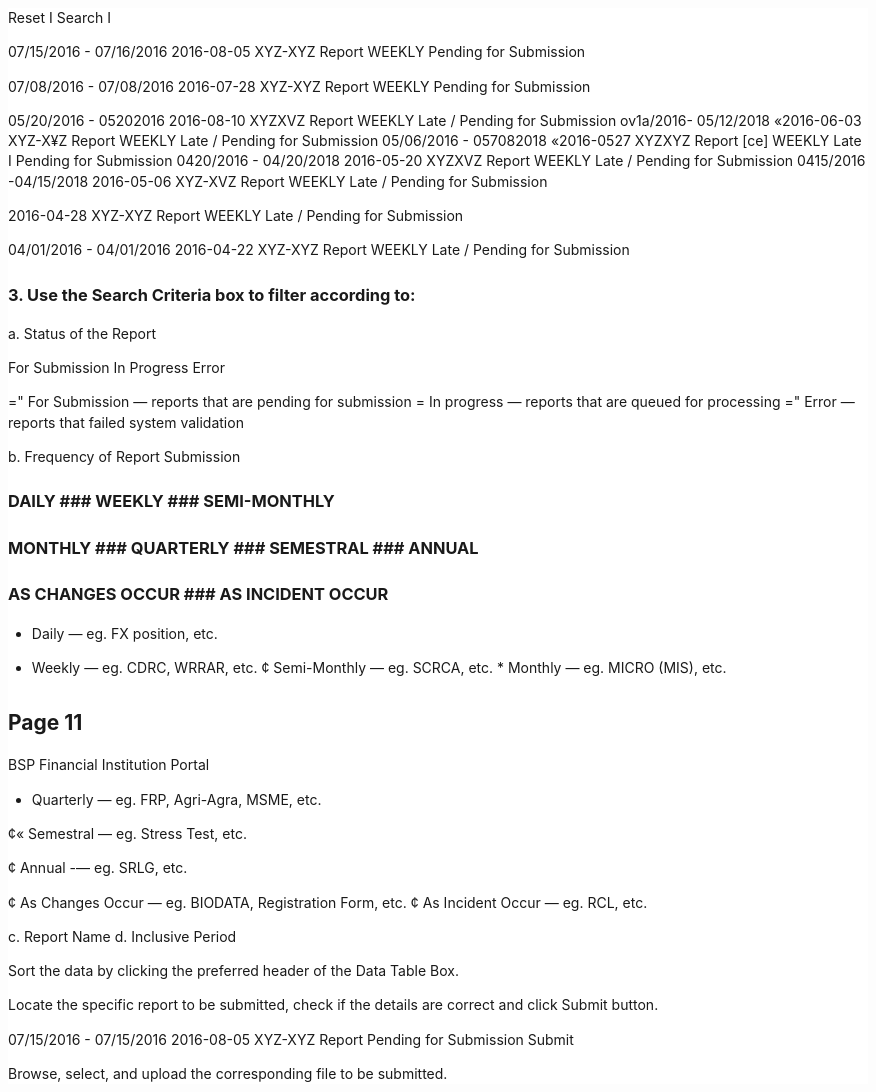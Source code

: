 Reset I Search I

07/15/2016 - 07/16/2016 2016-08-05 XYZ-XYZ Report WEEKLY Pending for Submission

07/08/2016 - 07/08/2016 2016-07-28 XYZ-XYZ Report WEEKLY Pending for Submission

05/20/2016 - 05202016 2016-08-10 XYZXVZ Report WEEKLY Late / Pending for Submission ov1a/2016- 05/12/2018 «2016-06-03 XYZ-X¥Z Report WEEKLY Late / Pending for Submission 05/06/2016 - 057082018 «2016-0527 XYZXYZ Report [ce] WEEKLY Late I Pending for Submission 0420/2016 - 04/20/2018 2016-05-20 XYZXVZ Report WEEKLY Late / Pending for Submission 0415/2016 -04/15/2018 2016-05-06 XYZ-XVZ Report WEEKLY Late / Pending for Submission

2016-04-28 XYZ-XYZ Report WEEKLY Late / Pending for Submission

04/01/2016 - 04/01/2016 2016-04-22 XYZ-XYZ Report WEEKLY Late / Pending for Submission

### 3. Use the Search Criteria box to filter according to:

a. Status of the Report

For Submission In Progress Error

=" For Submission — reports that are pending for submission = In progress — reports that are queued for processing =" Error — reports that failed system validation

b. Frequency of Report Submission

### DAILY ### WEEKLY ### SEMI-MONTHLY

### MONTHLY ### QUARTERLY ### SEMESTRAL ### ANNUAL

### AS CHANGES OCCUR ### AS INCIDENT OCCUR

* Daily — eg. FX position, etc.

* Weekly — eg. CDRC, WRRAR, etc. ¢ Semi-Monthly — eg. SCRCA, etc. * Monthly — eg. MICRO (MIS), etc.

## Page 11

BSP Financial Institution Portal

* Quarterly — eg. FRP, Agri-Agra, MSME, etc.

¢« Semestral — eg. Stress Test, etc.

¢ Annual -— eg. SRLG, etc.

¢ As Changes Occur — eg. BIODATA, Registration Form, etc. ¢ As Incident Occur — eg. RCL, etc.

c. Report Name d. Inclusive Period

Sort the data by clicking the preferred header of the Data Table Box.

Locate the specific report to be submitted, check if the details are correct and click Submit button.

07/15/2016 - 07/15/2016 2016-08-05 XYZ-XYZ Report Pending for Submission Submit

Browse, select, and upload the corresponding file to be submitted.
